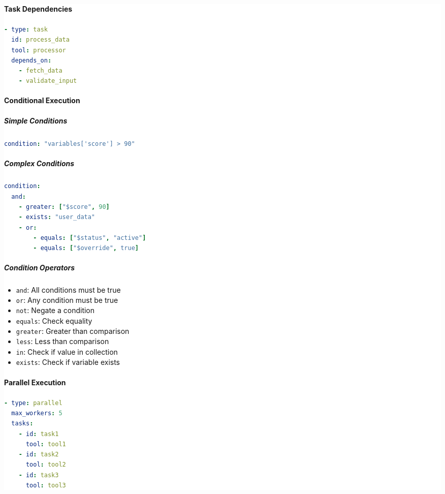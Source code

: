 #### Task Dependencies

```yaml
- type: task
  id: process_data
  tool: processor
  depends_on:
    - fetch_data
    - validate_input
```

#### Conditional Execution

##### Simple Conditions

```yaml
condition: "variables['score'] > 90"
```

##### Complex Conditions

```yaml
condition:
  and:
    - greater: ["$score", 90]
    - exists: "user_data"
    - or:
        - equals: ["$status", "active"]
        - equals: ["$override", true]
```

##### Condition Operators

- `and`: All conditions must be true
- `or`: Any condition must be true
- `not`: Negate a condition
- `equals`: Check equality
- `greater`: Greater than comparison
- `less`: Less than comparison
- `in`: Check if value in collection
- `exists`: Check if variable exists

#### Parallel Execution

```yaml
- type: parallel
  max_workers: 5
  tasks:
    - id: task1
      tool: tool1
    - id: task2
      tool: tool2
    - id: task3
      tool: tool3
```
